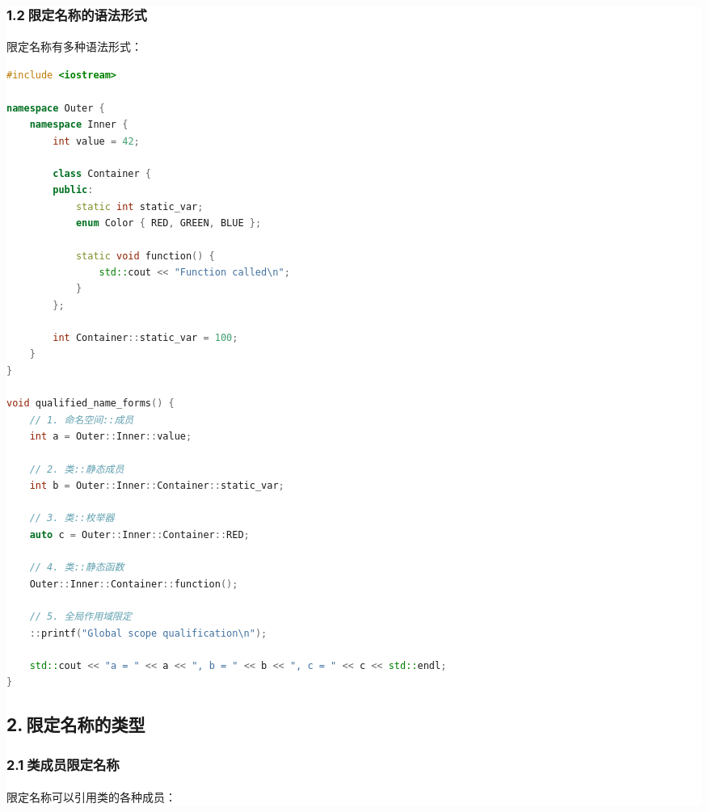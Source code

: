 
### 1.2 限定名称的语法形式

限定名称有多种语法形式：

```cpp
#include <iostream>

namespace Outer {
    namespace Inner {
        int value = 42;
        
        class Container {
        public:
            static int static_var;
            enum Color { RED, GREEN, BLUE };
            
            static void function() {
                std::cout << "Function called\n";
            }
        };
        
        int Container::static_var = 100;
    }
}

void qualified_name_forms() {
    // 1. 命名空间::成员
    int a = Outer::Inner::value;
    
    // 2. 类::静态成员
    int b = Outer::Inner::Container::static_var;
    
    // 3. 类::枚举器
    auto c = Outer::Inner::Container::RED;
    
    // 4. 类::静态函数
    Outer::Inner::Container::function();
    
    // 5. 全局作用域限定
    ::printf("Global scope qualification\n");
    
    std::cout << "a = " << a << ", b = " << b << ", c = " << c << std::endl;
}
```

## 2. 限定名称的类型

### 2.1 类成员限定名称

限定名称可以引用类的各种成员：
